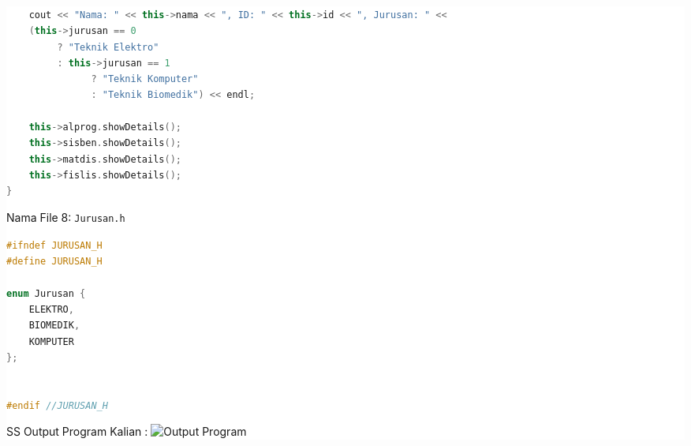 ```c++
    cout << "Nama: " << this->nama << ", ID: " << this->id << ", Jurusan: " <<
    (this->jurusan == 0
         ? "Teknik Elektro"
         : this->jurusan == 1
               ? "Teknik Komputer"
               : "Teknik Biomedik") << endl;

    this->alprog.showDetails();
    this->sisben.showDetails();
    this->matdis.showDetails();
    this->fislis.showDetails();
}
```

Nama File 8: `Jurusan.h`

```c++
#ifndef JURUSAN_H
#define JURUSAN_H

enum Jurusan {
    ELEKTRO,
    BIOMEDIK,
    KOMPUTER
};


#endif //JURUSAN_H
```

SS Output Program Kalian :
![Output Program](https://hackmd.io/_uploads/HJDbSFXkxe.png)

